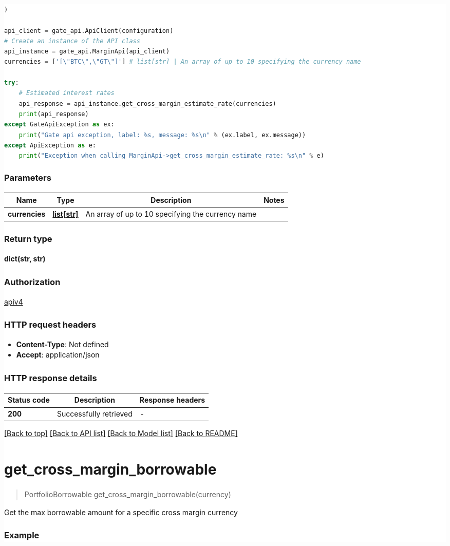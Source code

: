 ```python
)

api_client = gate_api.ApiClient(configuration)
# Create an instance of the API class
api_instance = gate_api.MarginApi(api_client)
currencies = ['[\"BTC\",\"GT\"]'] # list[str] | An array of up to 10 specifying the currency name

try:
    # Estimated interest rates
    api_response = api_instance.get_cross_margin_estimate_rate(currencies)
    print(api_response)
except GateApiException as ex:
    print("Gate api exception, label: %s, message: %s\n" % (ex.label, ex.message))
except ApiException as e:
    print("Exception when calling MarginApi->get_cross_margin_estimate_rate: %s\n" % e)
```

### Parameters

Name | Type | Description  | Notes
------------- | ------------- | ------------- | -------------
 **currencies** | [**list[str]**](str.md)| An array of up to 10 specifying the currency name | 

### Return type

**dict(str, str)**

### Authorization

[apiv4](../README.md#apiv4)

### HTTP request headers

 - **Content-Type**: Not defined
 - **Accept**: application/json

### HTTP response details
| Status code | Description | Response headers |
|-------------|-------------|------------------|
**200** | Successfully retrieved |  -  |

[[Back to top]](#) [[Back to API list]](../README.md#documentation-for-api-endpoints) [[Back to Model list]](../README.md#documentation-for-models) [[Back to README]](../README.md)

# **get_cross_margin_borrowable**
> PortfolioBorrowable get_cross_margin_borrowable(currency)

Get the max borrowable amount for a specific cross margin currency

### Example
